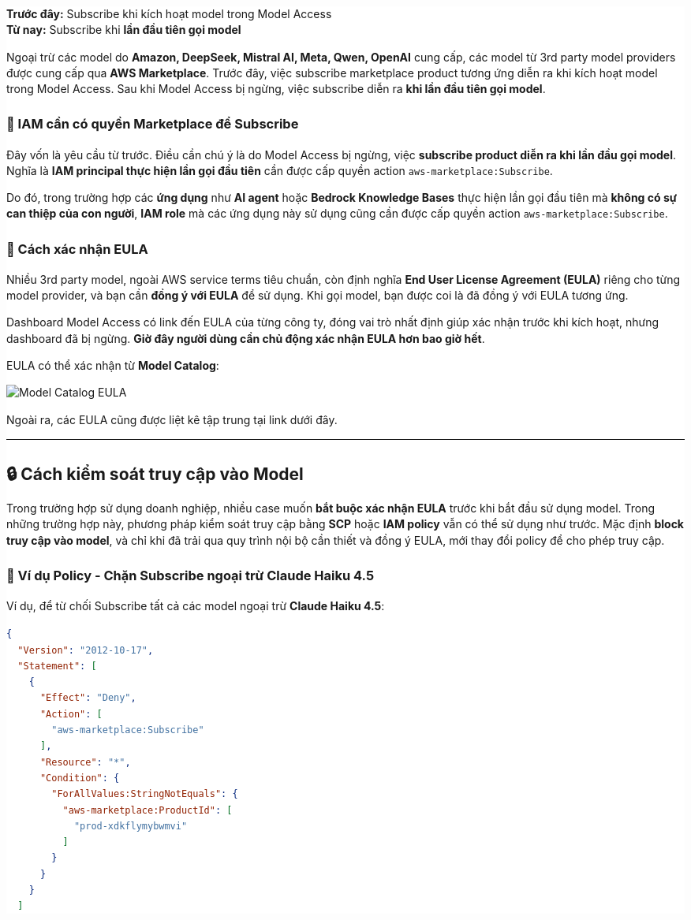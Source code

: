 **Trước đây:** Subscribe khi kích hoạt model trong Model Access  
**Từ nay:** Subscribe khi **lần đầu tiên gọi model**

Ngoại trừ các model do **Amazon, DeepSeek, Mistral AI, Meta, Qwen, OpenAI** cung cấp, các model từ 3rd party model providers được cung cấp qua **AWS Marketplace**. Trước đây, việc subscribe marketplace product tương ứng diễn ra khi kích hoạt model trong Model Access. Sau khi Model Access bị ngừng, việc subscribe diễn ra **khi lần đầu tiên gọi model**.

### 🔑 IAM cần có quyền Marketplace để Subscribe

Đây vốn là yêu cầu từ trước. Điều cần chú ý là do Model Access bị ngừng, việc **subscribe product diễn ra khi lần đầu gọi model**. Nghĩa là **IAM principal thực hiện lần gọi đầu tiên** cần được cấp quyền action `aws-marketplace:Subscribe`.

Do đó, trong trường hợp các **ứng dụng** như **AI agent** hoặc **Bedrock Knowledge Bases** thực hiện lần gọi đầu tiên mà **không có sự can thiệp của con người**, **IAM role** mà các ứng dụng này sử dụng cũng cần được cấp quyền action `aws-marketplace:Subscribe`.

### 📜 Cách xác nhận EULA

Nhiều 3rd party model, ngoài AWS service terms tiêu chuẩn, còn định nghĩa **End User License Agreement (EULA)** riêng cho từng model provider, và bạn cần **đồng ý với EULA** để sử dụng. Khi gọi model, bạn được coi là đã đồng ý với EULA tương ứng.

Dashboard Model Access có link đến EULA của từng công ty, đóng vai trò nhất định giúp xác nhận trước khi kích hoạt, nhưng dashboard đã bị ngừng. **Giờ đây người dùng cần chủ động xác nhận EULA hơn bao giờ hết**.

EULA có thể xác nhận từ **Model Catalog**:

![Model Catalog EULA](https://qiita-user-contents.imgix.net/https%3A%2F%2Fqiita-image-store.s3.ap-northeast-1.amazonaws.com%2F0%2F125105%2F6269226b-1ad3-4d16-8a82-4bfc808c8f6d.png)

Ngoài ra, các EULA cũng được liệt kê tập trung tại link dưới đây.

---

## 🔒 Cách kiểm soát truy cập vào Model

Trong trường hợp sử dụng doanh nghiệp, nhiều case muốn **bắt buộc xác nhận EULA** trước khi bắt đầu sử dụng model. Trong những trường hợp này, phương pháp kiểm soát truy cập bằng **SCP** hoặc **IAM policy** vẫn có thể sử dụng như trước. Mặc định **block truy cập vào model**, và chỉ khi đã trải qua quy trình nội bộ cần thiết và đồng ý EULA, mới thay đổi policy để cho phép truy cập.

### 📝 Ví dụ Policy - Chặn Subscribe ngoại trừ Claude Haiku 4.5

Ví dụ, để từ chối Subscribe tất cả các model ngoại trừ **Claude Haiku 4.5**:

```json
{
  "Version": "2012-10-17",
  "Statement": [
    {
      "Effect": "Deny",
      "Action": [
        "aws-marketplace:Subscribe"
      ],
      "Resource": "*",
      "Condition": {
        "ForAllValues:StringNotEquals": {
          "aws-marketplace:ProductId": [
            "prod-xdkflymybwmvi"
          ]
        }
      }
    }
  ]
```